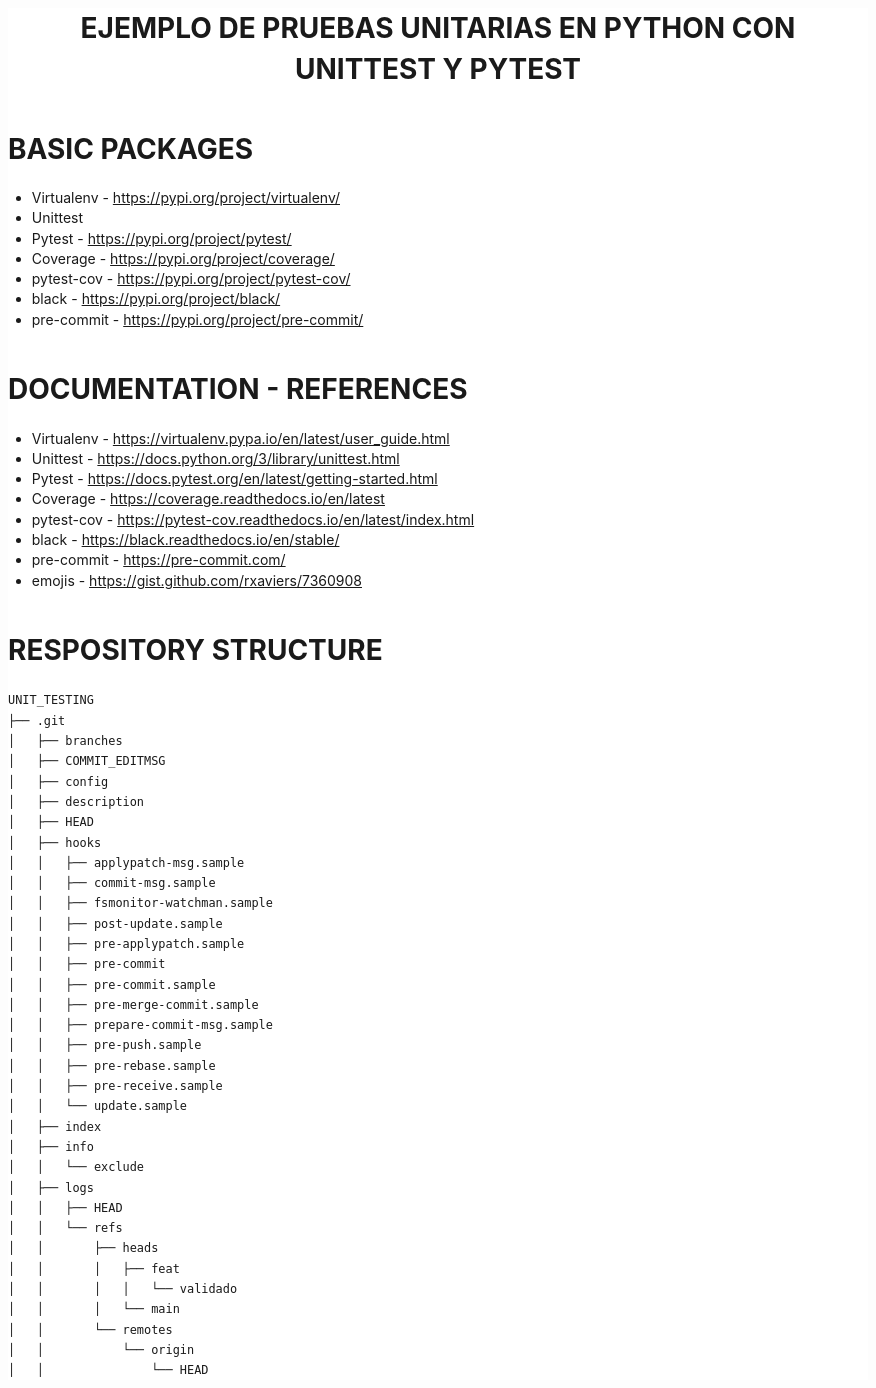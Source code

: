 # <center> **EJEMPLO DE PRUEBAS UNITARIAS EN PYTHON CON UNITTEST Y PYTEST**</center>
# **BASIC PACKAGES**
- Virtualenv - https://pypi.org/project/virtualenv/
- Unittest
- Pytest - https://pypi.org/project/pytest/
- Coverage - https://pypi.org/project/coverage/
- pytest-cov - https://pypi.org/project/pytest-cov/
- black - https://pypi.org/project/black/
- pre-commit - https://pypi.org/project/pre-commit/

# **DOCUMENTATION - REFERENCES**
- Virtualenv - https://virtualenv.pypa.io/en/latest/user_guide.html
- Unittest - https://docs.python.org/3/library/unittest.html
- Pytest - https://docs.pytest.org/en/latest/getting-started.html
- Coverage - https://coverage.readthedocs.io/en/latest
- pytest-cov - https://pytest-cov.readthedocs.io/en/latest/index.html
- black - https://black.readthedocs.io/en/stable/
- pre-commit - https://pre-commit.com/
- emojis - https://gist.github.com/rxaviers/7360908


# **RESPOSITORY STRUCTURE**

```
UNIT_TESTING
├── .git
│   ├── branches
│   ├── COMMIT_EDITMSG
│   ├── config
│   ├── description
│   ├── HEAD
│   ├── hooks
│   │   ├── applypatch-msg.sample
│   │   ├── commit-msg.sample
│   │   ├── fsmonitor-watchman.sample
│   │   ├── post-update.sample
│   │   ├── pre-applypatch.sample
│   │   ├── pre-commit
│   │   ├── pre-commit.sample
│   │   ├── pre-merge-commit.sample
│   │   ├── prepare-commit-msg.sample
│   │   ├── pre-push.sample
│   │   ├── pre-rebase.sample
│   │   ├── pre-receive.sample
│   │   └── update.sample
│   ├── index
│   ├── info
│   │   └── exclude
│   ├── logs
│   │   ├── HEAD
│   │   └── refs
│   │       ├── heads
│   │       │   ├── feat
│   │       │   │   └── validado
│   │       │   └── main
│   │       └── remotes
│   │           └── origin
│   │               └── HEAD
```